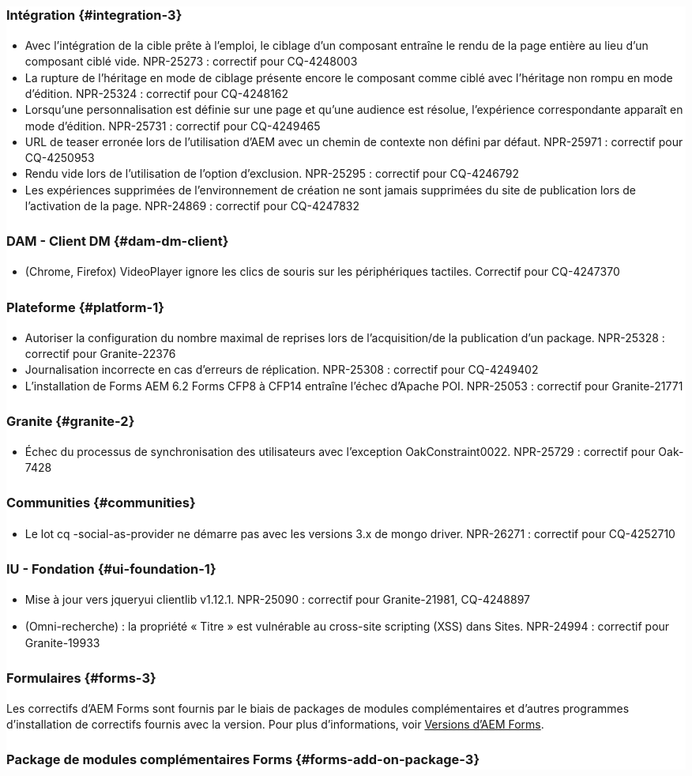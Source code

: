 ### Intégration {#integration-3}

* Avec l’intégration de la cible prête à l’emploi, le ciblage d’un composant entraîne le rendu de la page entière au lieu d’un composant ciblé vide. NPR-25273 : correctif pour CQ-4248003
* La rupture de l’héritage en mode de ciblage présente encore le composant comme ciblé avec l’héritage non rompu en mode d’édition. NPR-25324 : correctif pour CQ-4248162
* Lorsqu’une personnalisation est définie sur une page et qu’une audience est résolue, l’expérience correspondante apparaît en mode d’édition. NPR-25731 : correctif pour CQ-4249465
* URL de teaser erronée lors de l’utilisation d’AEM avec un chemin de contexte non défini par défaut. NPR-25971 : correctif pour CQ-4250953
* Rendu vide lors de l’utilisation de l’option d’exclusion. NPR-25295 : correctif pour CQ-4246792
* Les expériences supprimées de l’environnement de création ne sont jamais supprimées du site de publication lors de l’activation de la page. NPR-24869 : correctif pour CQ-4247832

### DAM - Client DM {#dam-dm-client}

* (Chrome, Firefox) VideoPlayer ignore les clics de souris sur les périphériques tactiles. Correctif pour CQ-4247370

### Plateforme {#platform-1}

* Autoriser la configuration du nombre maximal de reprises lors de l’acquisition/de la publication d’un package. NPR-25328 : correctif pour Granite-22376
* Journalisation incorrecte en cas d’erreurs de réplication. NPR-25308 : correctif pour CQ-4249402
* L’installation de Forms AEM 6.2 Forms CFP8 à CFP14 entraîne l’échec d’Apache POI. NPR-25053 : correctif pour Granite-21771

### Granite {#granite-2}

* Échec du processus de synchronisation des utilisateurs avec l’exception OakConstraint0022. NPR-25729 : correctif pour Oak-7428

### Communities {#communities}

* Le lot cq -social-as-provider ne démarre pas avec les versions 3.x de mongo driver. NPR-26271 : correctif pour CQ-4252710

### IU - Fondation {#ui-foundation-1}

* Mise à jour vers jqueryui clientlib v1.12.1. NPR-25090 : correctif pour Granite-21981, CQ-4248897

* (Omni-recherche) : la propriété « Titre » est vulnérable au cross-site scripting (XSS) dans Sites. NPR-24994 : correctif pour Granite-19933

### Formulaires {#forms-3}

Les correctifs d’AEM Forms sont fournis par le biais de packages de modules complémentaires et d’autres programmes d’installation de correctifs fournis avec la version. Pour plus d’informations, voir [Versions d’AEM Forms](aem-forms-releases.md).

### Package de modules complémentaires Forms {#forms-add-on-package-3}
